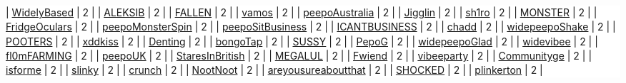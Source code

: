 | [WidelyBased](https://7tv.app/emotes/60bd587060b022372c085417)                                                                                          | 2     |
| [ALEKSIB](https://7tv.app/emotes/635eaa186fa0235813d8dc78)                                                                                              | 2     |
| [FALLEN](https://7tv.app/emotes/635eab0aa9970de00efdb08f)                                                                                               | 2     |
| [vamos](https://7tv.app/emotes/6268903630c35f39c8f87962)                                                                                                | 2     |
| [peepoAustralia](https://7tv.app/emotes/633ec26890eb783508df24ea)                                                                                       | 2     |
| [Jigglin](https://7tv.app/emotes/62f1f34b1de84f086742bbf4)                                                                                              | 2     |
| [sh1ro](https://7tv.app/emotes/636d3b4e10e772f8560091ac)                                                                                                | 2     |
| [MONSTER](https://7tv.app/emotes/6352ae07f9e5335cdf591ea6)                                                                                              | 2     |
| [FridgeOculars](https://7tv.app/emotes/62a36a068f58999950de90c3)                                                                                        | 2     |
| [peepoMonsterSpin](https://7tv.app/emotes/6119b66096864b34025d3003)                                                                                     | 2     |
| [peepoSitBusiness](https://7tv.app/emotes/613b9b97d39af29b8b6e9b27)                                                                                     | 2     |
| [ICANTBUSINESS](https://7tv.app/emotes/62b686c8765d72b656d71d2e)                                                                                        | 2     |
| [chadd](https://7tv.app/emotes/633efe5cdc5ce05e05448607)                                                                                                | 2     |
| [widepeepoShake](https://7tv.app/emotes/62468ebea4b2bdf24b142f7e)                                                                                       | 2     |
| [POOTERS](https://7tv.app/emotes/60aeabbef39a7552b6b2cf19)                                                                                              | 2     |
| [xddkiss](https://7tv.app/emotes/62d674d15edc80ae934eb164)                                                                                              | 2     |
| [Denting](https://7tv.app/emotes/63839dd2b88c4be9814ddf0d)                                                                                              | 2     |
| [bongoTap](https://7tv.app/emotes/60afc97febfcf7562e14ed2d)                                                                                             | 2     |
| [SUSSY](https://7tv.app/emotes/60ccf4479f5edeff9938fa77)                                                                                                | 2     |
| [PepoG](https://7tv.app/emotes/61b5bfef523b4785d7c20537)                                                                                                | 2     |
| [widepeepoGlad](https://7tv.app/emotes/60b54d7c96929aeb0789e9d1)                                                                                        | 2     |
| [widevibee](https://7tv.app/emotes/63ed21dc2c4bc0d230f0e4a3)                                                                                            | 2     |
| [fl0mFARMING](https://7tv.app/emotes/62791970503a343700ea9463)                                                                                          | 2     |
| [peepoUK](https://7tv.app/emotes/61141eca90ef9df34c9345b6)                                                                                              | 2     |
| [StaresInBritish](https://7tv.app/emotes/63a5c00384e257e69fd8c7d7)                                                                                      | 2     |
| [MEGALUL](https://7tv.app/emotes/60a5c70cc2ca47c7d5da7f02)                                                                                              | 2     |
| [Fwiend](https://7tv.app/emotes/62b6b84c765d72b656d71f5d)                                                                                               | 2     |
| [vibeeparty](https://7tv.app/emotes/63f14f23181f49abff4dba1e)                                                                                           | 2     |
| [Communityge](https://7tv.app/emotes/63f94894e7b1932413a19159)                                                                                          | 2     |
| [isforme](https://7tv.app/emotes/61e611ca77175547b425c7d4)                                                                                              | 2     |
| [slinky](https://7tv.app/emotes/63d9449beb0728b84f09c4cb)                                                                                               | 2     |
| [crunch](https://7tv.app/emotes/63da116254caa117064ebcd3)                                                                                               | 2     |
| [NootNoot](https://7tv.app/emotes/611530a27c2d738bc104493c)                                                                                             | 2     |
| [areyousureaboutthat](https://7tv.app/emotes/627d47b7503a343700ead596)                                                                                  | 2     |
| [SHOCKED](https://7tv.app/emotes/61d8628482d5237d6795747a)                                                                                              | 2     |
| [plinkerton](https://7tv.app/emotes/63f02d36e2b019430b8d4e0c)                                                                                           | 2     |